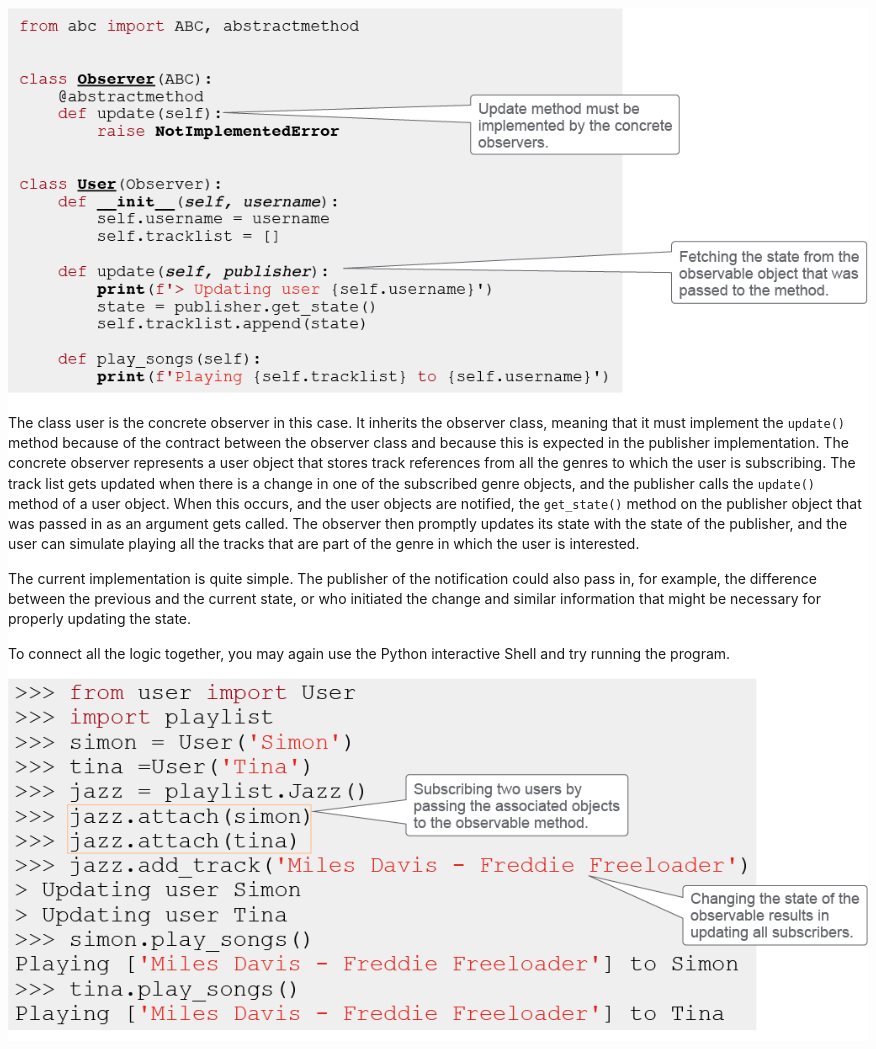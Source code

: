 ![alt text](../Images/DEVASC_1-0-0_Observer_Design_Pattern_005.png)

The class user is the concrete observer in this case. It inherits the observer class, meaning that it must implement the `update()` method because of the contract between the observer class and because this is expected in the publisher implementation. The concrete observer represents a user object that stores track references from all the genres to which the user is subscribing. The track list gets updated when there is a change in one of the subscribed genre objects, and the publisher calls the `update()` method of a user object. When this occurs, and the user objects are notified, the `get_state()` method on the publisher object that was passed in as an argument gets called. The observer then promptly updates its state with the state of the publisher, and the user can simulate playing all the tracks that are part of the genre in which the user is interested.

The current implementation is quite simple. The publisher of the notification could also pass in, for example, the difference between the previous and the current state, or who initiated the change and similar information that might be necessary for properly updating the state.

To connect all the logic together, you may again use the Python interactive Shell and try running the program.

![alt text](../Images/DEVASC_1-0-0_Observer_Design_Pattern_006.png)
